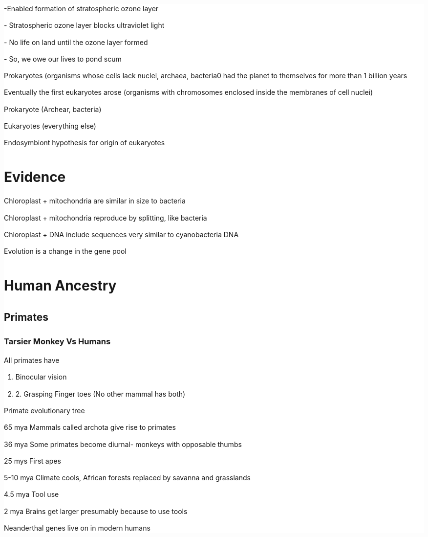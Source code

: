 -Enabled formation of stratospheric ozone layer

\- Stratospheric ozone layer blocks ultraviolet light

\- No life on land until the ozone layer formed

\- So, we owe our lives to pond scum

Prokaryotes (organisms whose cells lack nuclei, archaea, bacteria0 had
the planet to themselves for more than 1 billion years

Eventually the first eukaryotes arose (organisms with chromosomes
enclosed inside the membranes of cell nuclei)

Prokaryote (Archear, bacteria)

Eukaryotes (everything else)

Endosymbiont hypothesis for origin of eukaryotes

# **Evidence** 

Chloroplast + mitochondria are similar in size to bacteria

Chloroplast + mitochondria reproduce by splitting, like bacteria

Chloroplast + DNA include sequences very similar to cyanobacteria DNA

Evolution is a change in the gene pool

# **Human Ancestry** 

## **Primates** 

### **Tarsier Monkey Vs Humans** 

All primates have

1.  Binocular vision

2.  2\. Grasping Finger toes (No other mammal has both)

Primate evolutionary tree

65 mya Mammals called archota give rise to primates

36 mya Some primates become diurnal- monkeys with opposable thumbs

25 mys First apes

5-10 mya Climate cools, African forests replaced by savanna and
grasslands

4.5 mya Tool use

2 mya Brains get larger presumably because to use tools

Neanderthal genes live on in modern humans
